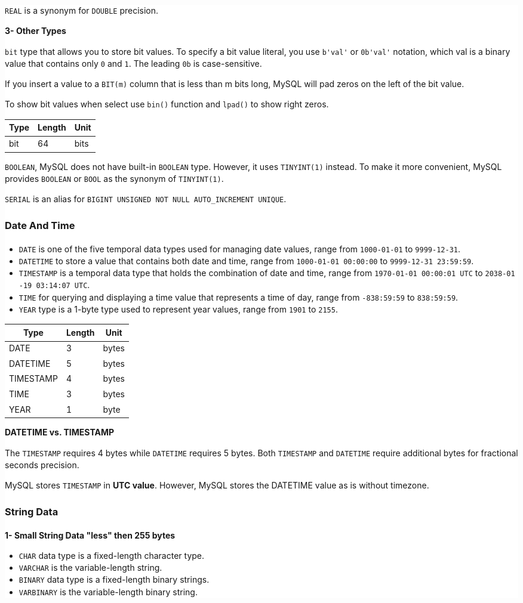 
`REAL`  is a synonym for `DOUBLE` precision.

**3- Other Types**

`bit` type that allows you to store bit values. To specify a bit value literal, you use `b'val'` or `0b'val'` notation, which val is a binary value that contains only `0` and `1`. The leading `0b` is case-sensitive.

If you insert a value to a `BIT(m)` column that is less than m bits long, MySQL will pad zeros on the left of the bit value.

To show bit values when select use `bin()` function and `lpad()` to show right zeros.

Type | Length | Unit
---|---|---|
bit | 64 | bits

`BOOLEAN`, MySQL does not have built-in `BOOLEAN` type. However, it uses `TINYINT(1)` instead. To make it more convenient, MySQL provides `BOOLEAN` or `BOOL` as the synonym of `TINYINT(1)`.

`SERIAL` is an alias for `BIGINT UNSIGNED NOT NULL AUTO_INCREMENT UNIQUE`.

### Date And Time
* `DATE` is one of the five temporal data types used for managing date values, range from `1000-01-01` to `9999-12-31`.
* `DATETIME` to store a value that contains both date and time, range from `1000-01-01 00:00:00` to `9999-12-31 23:59:59`.
* `TIMESTAMP` is a temporal data type that holds the combination of date and time, range from `1970-01-01 00:00:01 UTC` to `2038-01-19 03:14:07 UTC`.
* `TIME` for querying and displaying a time value that represents a time of day, range from `-838:59:59` to `838:59:59`.
* `YEAR` type is a 1-byte type used to represent year values, range from `1901` to `2155`.

Type | Length | Unit
---|---|---|
DATE | 3 | bytes
DATETIME | 5 | bytes
TIMESTAMP | 4 | bytes
TIME | 3 | bytes
YEAR | 1 | byte

**DATETIME vs. TIMESTAMP**

The `TIMESTAMP` requires 4 bytes while `DATETIME` requires 5 bytes. Both `TIMESTAMP` and `DATETIME` require additional bytes for fractional seconds precision.

MySQL stores `TIMESTAMP` in **UTC value**. However, MySQL stores the DATETIME value as is without timezone.

### String Data

**1- Small String Data "less" then 255 bytes**

* `CHAR` data type is a fixed-length character type.
* `VARCHAR` is the variable-length string.
* `BINARY` data type is a fixed-length binary strings.
* `VARBINARY` is the variable-length binary string.
